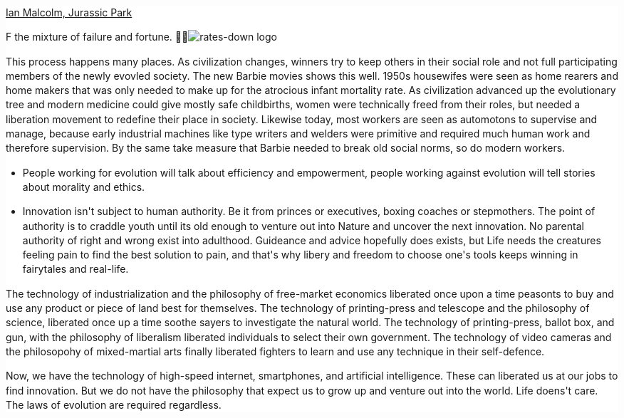 [Ian Malcolm, Jurassic Park](https://www.youtube.com/watch?v=kiVVzxoPTtg)

<span v-if="rdegg" class="footnote"> F the mixture of failure and fortune. 🔺💚<img src="/assets/rates-down.png" alt="rates-down logo" style="width: 23px; display: inline; vertical-align:bottom;"></span>

<span v-if="footBarbie" class="footnote"> This process happens many places. As civilization changes, winners try to keep others in their social role and not full participating members of the newly evovled society. The new Barbie movies shows this well. 1950s housewifes were seen as home rearers and home makers that was only needed to make up for the atrocious infant mortality rate. As civilization advanced up the evolutionary tree and modern medicine could give mostly safe childbirths, women were technically freed from their roles, but needed a liberation movement to redefine their place in society. Likewise today, most workers are seen as automotons to supervise and manage, because early industrial machines like type writers and welders were primitive and required much human work and therefore supervision. By the same take measure that Barbie needed to break old social norms, so do modern workers.</span>

- People working for evolution will talk about efficiency and empowerment, people working against evolution will tell stories about morality and ethics.

- Innovation isn't subject to human authority. Be it from princes or executives, boxing coaches or stepmothers. The point of authority is to craddle youth until its old enough to venture out into Nature and uncover the next innovation. No parental authority of right and wrong exist into adulthood. Guideance and advice hopefully does exists, but Life needs the creatures feeling pain to find the best solution to pain, and that's why libery and freedom to choose one's tools keeps winning in fairytales and real-life.

The technology of industrialization and the philosophy of free-market economics liberated once upon a time peasonts to buy and use any product or piece of land best for themselves. The technology of printing-press and telescope and the philosophy of science, liberated once up a time soothe sayers to investigate the natural world. The technology of printing-press, ballot box, and gun, with the philosophy of liberalism liberated individuals to select their own government. The technology of video cameras and the philosopohy of mixed-martial arts finally liberated fighters to learn and use any technique in their self-defence.

Now, we have the technology of high-speed internet, smartphones, and artificial intelligence. These can liberated us at our jobs to find innovation. But we do not have the philosophy that expect us to grow up and venture out into the world. Life doens't care. The laws of evolution are required regardless.

